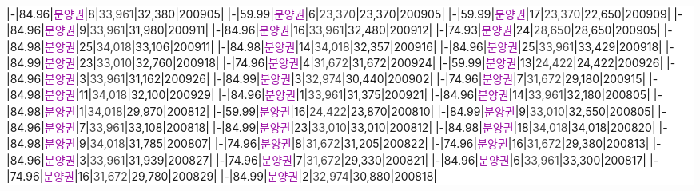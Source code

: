 |-|84.96|<span style="color:#9C11A5">분양권</span>|8|<span style="color:#444444">33,961</span>|32,380|200905|
|-|59.99|<span style="color:#9C11A5">분양권</span>|6|<span style="color:#444444">23,370</span>|23,370|200905|
|-|59.99|<span style="color:#9C11A5">분양권</span>|17|<span style="color:#444444">23,370</span>|22,650|200909|
|-|84.96|<span style="color:#9C11A5">분양권</span>|9|<span style="color:#444444">33,961</span>|31,980|200911|
|-|84.96|<span style="color:#9C11A5">분양권</span>|16|<span style="color:#444444">33,961</span>|32,480|200912|
|-|74.93|<span style="color:#9C11A5">분양권</span>|24|<span style="color:#444444">28,650</span>|28,650|200905|
|-|84.98|<span style="color:#9C11A5">분양권</span>|25|<span style="color:#444444">34,018</span>|33,106|200911|
|-|84.98|<span style="color:#9C11A5">분양권</span>|14|<span style="color:#444444">34,018</span>|32,357|200916|
|-|84.96|<span style="color:#9C11A5">분양권</span>|25|<span style="color:#444444">33,961</span>|33,429|200918|
|-|84.99|<span style="color:#9C11A5">분양권</span>|23|<span style="color:#444444">33,010</span>|32,760|200918|
|-|74.96|<span style="color:#9C11A5">분양권</span>|4|<span style="color:#444444">31,672</span>|31,672|200924|
|-|59.99|<span style="color:#9C11A5">분양권</span>|13|<span style="color:#444444">24,422</span>|24,422|200926|
|-|84.96|<span style="color:#9C11A5">분양권</span>|3|<span style="color:#444444">33,961</span>|31,162|200926|
|-|84.99|<span style="color:#9C11A5">분양권</span>|3|<span style="color:#444444">32,974</span>|30,440|200902|
|-|74.96|<span style="color:#9C11A5">분양권</span>|7|<span style="color:#444444">31,672</span>|29,180|200915|
|-|84.98|<span style="color:#9C11A5">분양권</span>|11|<span style="color:#444444">34,018</span>|32,100|200929|
|-|84.96|<span style="color:#9C11A5">분양권</span>|1|<span style="color:#444444">33,961</span>|31,375|200921|
|-|84.96|<span style="color:#9C11A5">분양권</span>|14|<span style="color:#444444">33,961</span>|32,180|200805|
|-|84.98|<span style="color:#9C11A5">분양권</span>|1|<span style="color:#444444">34,018</span>|29,970|200812|
|-|59.99|<span style="color:#9C11A5">분양권</span>|16|<span style="color:#444444">24,422</span>|23,870|200810|
|-|84.99|<span style="color:#9C11A5">분양권</span>|9|<span style="color:#444444">33,010</span>|32,550|200805|
|-|84.96|<span style="color:#9C11A5">분양권</span>|7|<span style="color:#444444">33,961</span>|33,108|200818|
|-|84.99|<span style="color:#9C11A5">분양권</span>|23|<span style="color:#444444">33,010</span>|33,010|200812|
|-|84.98|<span style="color:#9C11A5">분양권</span>|18|<span style="color:#444444">34,018</span>|34,018|200820|
|-|84.98|<span style="color:#9C11A5">분양권</span>|9|<span style="color:#444444">34,018</span>|31,785|200807|
|-|74.96|<span style="color:#9C11A5">분양권</span>|8|<span style="color:#444444">31,672</span>|31,205|200822|
|-|74.96|<span style="color:#9C11A5">분양권</span>|16|<span style="color:#444444">31,672</span>|29,380|200813|
|-|84.96|<span style="color:#9C11A5">분양권</span>|3|<span style="color:#444444">33,961</span>|31,939|200827|
|-|74.96|<span style="color:#9C11A5">분양권</span>|7|<span style="color:#444444">31,672</span>|29,330|200821|
|-|84.96|<span style="color:#9C11A5">분양권</span>|6|<span style="color:#444444">33,961</span>|33,300|200817|
|-|74.96|<span style="color:#9C11A5">분양권</span>|16|<span style="color:#444444">31,672</span>|29,780|200829|
|-|84.99|<span style="color:#9C11A5">분양권</span>|2|<span style="color:#444444">32,974</span>|30,880|200818|
